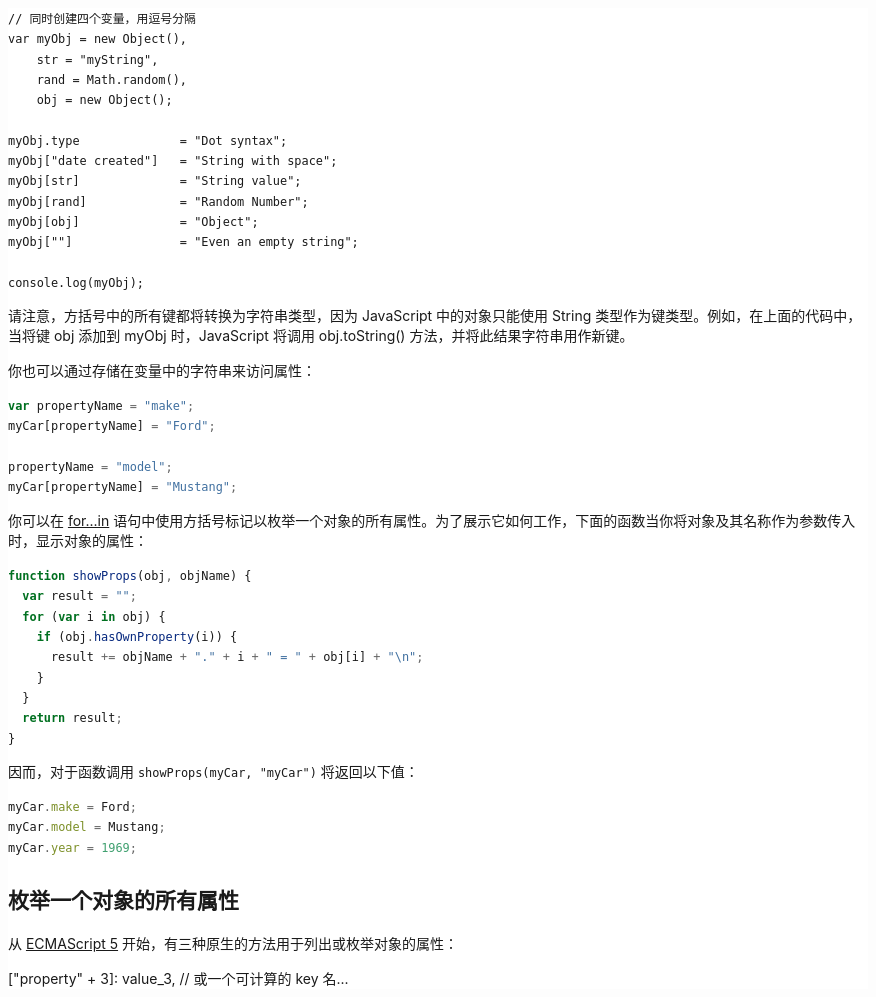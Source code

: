 ```plain
// 同时创建四个变量，用逗号分隔
var myObj = new Object(),
    str = "myString",
    rand = Math.random(),
    obj = new Object();

myObj.type              = "Dot syntax";
myObj["date created"]   = "String with space";
myObj[str]              = "String value";
myObj[rand]             = "Random Number";
myObj[obj]              = "Object";
myObj[""]               = "Even an empty string";

console.log(myObj);
```

请注意，方括号中的所有键都将转换为字符串类型，因为 JavaScript 中的对象只能使用 String 类型作为键类型。例如，在上面的代码中，当将键 obj 添加到 myObj 时，JavaScript 将调用 obj.toString() 方法，并将此结果字符串用作新键。

你也可以通过存储在变量中的字符串来访问属性：

```js
var propertyName = "make";
myCar[propertyName] = "Ford";

propertyName = "model";
myCar[propertyName] = "Mustang";
```

你可以在 [for...in](/zh-CN/docs/JavaScript/Guide/Statements#for...in_Statement) 语句中使用方括号标记以枚举一个对象的所有属性。为了展示它如何工作，下面的函数当你将对象及其名称作为参数传入时，显示对象的属性：

```js
function showProps(obj, objName) {
  var result = "";
  for (var i in obj) {
    if (obj.hasOwnProperty(i)) {
      result += objName + "." + i + " = " + obj[i] + "\n";
    }
  }
  return result;
}
```

因而，对于函数调用 `showProps(myCar, "myCar")` 将返回以下值：

```js
myCar.make = Ford;
myCar.model = Mustang;
myCar.year = 1969;
```

## 枚举一个对象的所有属性

从 [ECMAScript 5](/zh-CN/docs/JavaScript/ECMAScript_5_support_in_Mozilla) 开始，有三种原生的方法用于列出或枚举对象的属性：


  ["property" + 3]: value_3, //  或一个可计算的 key 名...